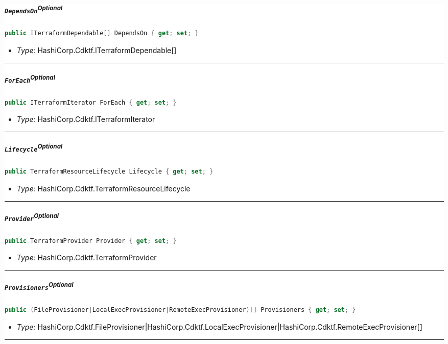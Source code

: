 
##### `DependsOn`<sup>Optional</sup> <a name="DependsOn" id="@cdktf/provider-github.codespacesOrganizationSecret.CodespacesOrganizationSecretConfig.property.dependsOn"></a>

```csharp
public ITerraformDependable[] DependsOn { get; set; }
```

- *Type:* HashiCorp.Cdktf.ITerraformDependable[]

---

##### `ForEach`<sup>Optional</sup> <a name="ForEach" id="@cdktf/provider-github.codespacesOrganizationSecret.CodespacesOrganizationSecretConfig.property.forEach"></a>

```csharp
public ITerraformIterator ForEach { get; set; }
```

- *Type:* HashiCorp.Cdktf.ITerraformIterator

---

##### `Lifecycle`<sup>Optional</sup> <a name="Lifecycle" id="@cdktf/provider-github.codespacesOrganizationSecret.CodespacesOrganizationSecretConfig.property.lifecycle"></a>

```csharp
public TerraformResourceLifecycle Lifecycle { get; set; }
```

- *Type:* HashiCorp.Cdktf.TerraformResourceLifecycle

---

##### `Provider`<sup>Optional</sup> <a name="Provider" id="@cdktf/provider-github.codespacesOrganizationSecret.CodespacesOrganizationSecretConfig.property.provider"></a>

```csharp
public TerraformProvider Provider { get; set; }
```

- *Type:* HashiCorp.Cdktf.TerraformProvider

---

##### `Provisioners`<sup>Optional</sup> <a name="Provisioners" id="@cdktf/provider-github.codespacesOrganizationSecret.CodespacesOrganizationSecretConfig.property.provisioners"></a>

```csharp
public (FileProvisioner|LocalExecProvisioner|RemoteExecProvisioner)[] Provisioners { get; set; }
```

- *Type:* HashiCorp.Cdktf.FileProvisioner|HashiCorp.Cdktf.LocalExecProvisioner|HashiCorp.Cdktf.RemoteExecProvisioner[]

---